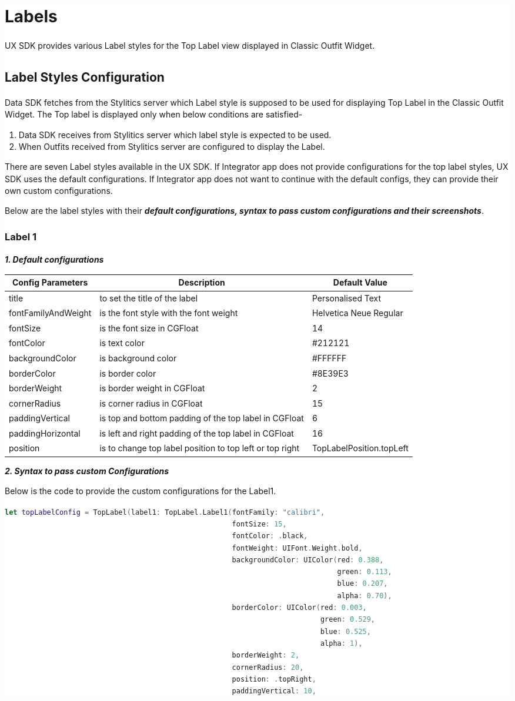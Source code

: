 # Labels

UX SDK provides various Label styles for the Top Label view displayed in Classic Outfit Widget.

## Label Styles Configuration

Data SDK fetches from the Stylitics server which Label style is supposed to be used for displaying Top Label in the Classic Outfit Widget. The Top label is displayed only when below conditions are satisfied-
1. Data SDK receives from Stylitics server which label style is expected to be used. 
2. When Outfits received from Stylitics server are configured to display the Label.

There are seven Label styles available in the UX SDK. If Integrator app does not provide configurations for the top label styles, UX SDK uses the default configurations. If Integrator app does not want to continue with the default configs, they can provide their own custom configurations.

Below are the label styles with their *_**default configurations, syntax to pass custom configurations and their screenshots**_*.

### Label 1 

*_**1. Default configurations**_*

| Config Parameters | Description| Default Value |
|---|---|---|
| title | to set the title of the label | Personalised Text |
| fontFamilyAndWeight | is the font style with the font weight | Helvetica Neue Regular |
| fontSize | is the font size in CGFloat  | 14 |
| fontColor | is text color | #212121 |
| backgroundColor | is background color | #FFFFFF |
| borderColor | is border color | #8E39E3 |
| borderWeight | is border weight in CGFloat | 2 |
| cornerRadius | is corner radius in CGFloat | 15 |
| paddingVertical | is top and bottom padding of the top label in CGFloat | 6 |
| paddingHorizontal | is left and right padding of the top label in CGFloat | 16 |
| position | is to change top label position to top left or top right | TopLabelPosition.topLeft |

*_**2. Syntax to pass custom Configurations**_*

Below is the code to provide the custom configurations for the Label1.

```swift
let topLabelConfig = TopLabel(label1: TopLabel.Label1(fontFamily: "calibri",
                                                      fontSize: 15,
                                                      fontColor: .black,
                                                      fontWeight: UIFont.Weight.bold,
                                                      backgroundColor: UIColor(red: 0.388,
                                                                               green: 0.113,
                                                                               blue: 0.207,
                                                                               alpha: 0.70),
                                                      borderColor: UIColor(red: 0.003,
                                                                           green: 0.529,
                                                                           blue: 0.525,
                                                                           alpha: 1),
                                                      borderWeight: 2,
                                                      cornerRadius: 20,
                                                      position: .topRight,
                                                      paddingVertical: 10,
```